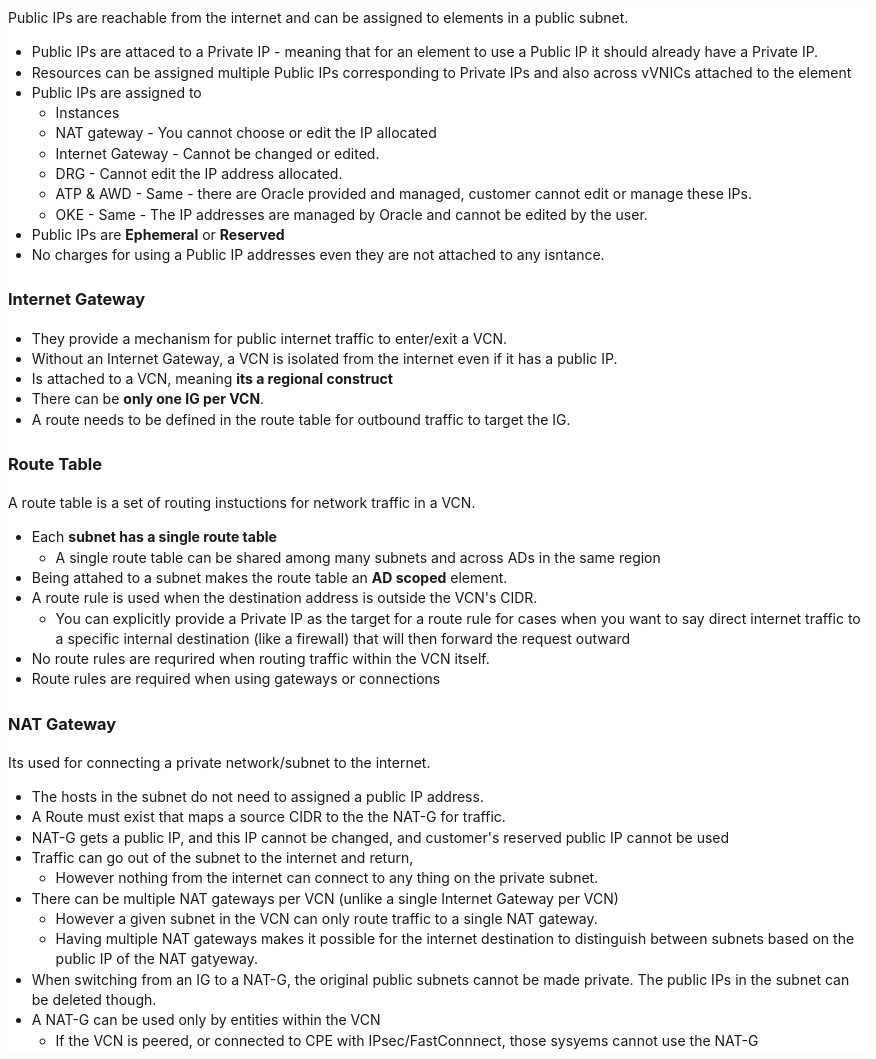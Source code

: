 Public IPs are reachable from the internet and can be assigned to elements in a public subnet.

* Public IPs are attaced to a Private IP - meaning that for an element to use a Public IP it should already have a Private IP.
* Resources can be assigned multiple Public IPs corresponding to Private IPs and also across vVNICs attached to the element
* Public IPs are assigned to
  * Instances
  * NAT gateway - You cannot choose or edit the IP allocated
  * Internet Gateway - Cannot be changed or edited.
  * DRG - Cannot edit the IP address allocated.
  * ATP & AWD - Same - there are Oracle provided and managed, customer cannot edit or manage these IPs.
  * OKE - Same - The IP addresses are  managed by Oracle and cannot be edited by the user.
* Public IPs are __Ephemeral__ or __Reserved__
* No charges for using a Public IP addresses even they are not attached to any isntance.

### Internet Gateway

* They provide a mechanism for public internet traffic to enter/exit a VCN.
* Without an Internet Gateway, a VCN is isolated from the internet even if it has a public IP.
* Is attached to a VCN, meaning **its a regional construct**
* There can be **only one IG per VCN**.
* A route needs to be defined in the route table for outbound traffic to target the IG.

### Route Table

A route table is a set of routing instuctions for network traffic in a VCN.

* Each **subnet has a single route table**
  * A single route table can be shared among many subnets and across ADs in the same region
* Being attahed to a subnet makes the route table an **AD scoped** element.
* A route rule is used when the destination address is outside the VCN's CIDR.
  * You can explicitly provide a Private IP as the target for a route rule for cases when you want to say direct internet traffic to a specific internal destination (like a firewall) that will then forward the request outward
* No route rules are requrired when routing traffic within the VCN itself.
* Route rules are required when using gateways or connections

### NAT Gateway

Its used for connecting a private network/subnet to the internet.

* The hosts in the subnet do not need to assigned a public IP address.
* A Route must exist that maps a  source CIDR to the the NAT-G for traffic.
* NAT-G gets a public IP, and this IP cannot be changed, and customer's reserved public IP cannot be used
* Traffic can go out of the subnet to the internet and return, 
  * However nothing from the internet can connect to any thing on the private subnet.
* There can be multiple NAT gateways per VCN (unlike a single Internet Gateway per VCN) 
  * However a given subnet in the VCN can only route traffic to a single NAT gateway.
  * Having multiple NAT gateways makes it possible for the internet destination to distinguish between subnets based on the public IP of the NAT gatyeway.
* When switching from an IG to a NAT-G, the original public subnets cannot be made private. The public IPs in the subnet can be deleted though.
* A NAT-G can be used only by entities within the VCN
  * If the VCN is peered, or connected to CPE with IPsec/FastConnnect, those sysyems cannot use the NAT-G
